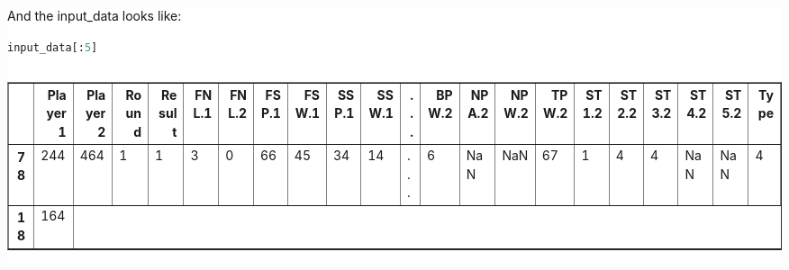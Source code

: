 

And the input_data looks like:


```python
input_data[:5]
```




<div style="max-height:1000px;max-width:1500px;overflow:auto;">
<table border="1" class="dataframe">
  <thead>
    <tr style="text-align: right;">
      <th></th>
      <th>Player1</th>
      <th>Player2</th>
      <th>Round</th>
      <th>Result</th>
      <th>FNL.1</th>
      <th>FNL.2</th>
      <th>FSP.1</th>
      <th>FSW.1</th>
      <th>SSP.1</th>
      <th>SSW.1</th>
      <th>...</th>
      <th>BPW.2</th>
      <th>NPA.2</th>
      <th>NPW.2</th>
      <th>TPW.2</th>
      <th>ST1.2</th>
      <th>ST2.2</th>
      <th>ST3.2</th>
      <th>ST4.2</th>
      <th>ST5.2</th>
      <th>Type</th>
    </tr>
  </thead>
  <tbody>
    <tr>
      <th>78</th>
      <td> 244</td>
      <td> 464</td>
      <td> 1</td>
      <td> 1</td>
      <td> 3</td>
      <td> 0</td>
      <td> 66</td>
      <td> 45</td>
      <td> 34</td>
      <td> 14</td>
      <td>...</td>
      <td>  6</td>
      <td>NaN</td>
      <td>NaN</td>
      <td>  67</td>
      <td> 1</td>
      <td> 4</td>
      <td>  4</td>
      <td>NaN</td>
      <td>NaN</td>
      <td> 4</td>
    </tr>
    <tr>
      <th>18</th>
      <td> 164</td>